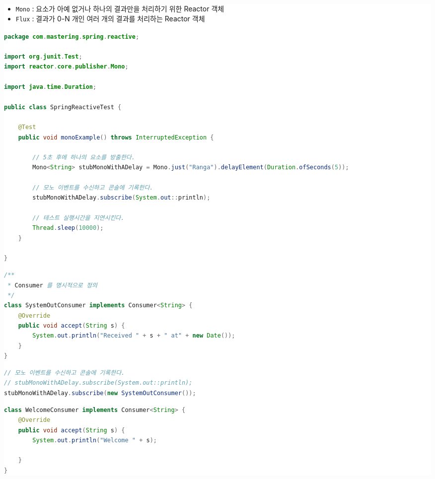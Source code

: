 + `Mono` : 요소가 아예 없거나 하나의 결과만을 처리하기 위한 Reactor 객체
+ `Flux` : 결과가 0-N 개인 여러 개의 결과를 처리하는 Reactor 객체

```java
package com.mastering.spring.reactive;

import org.junit.Test;
import reactor.core.publisher.Mono;

import java.time.Duration;

public class SpringReactiveTest {

    @Test
    public void monoExample() throws InterruptedException {

        // 5초 후에 하나의 요소를 방출한다.
        Mono<String> stubMonoWithADelay = Mono.just("Ranga").delayElement(Duration.ofSeconds(5));

        // 모노 이벤트를 수신하고 콘솔에 기록한다.
        stubMonoWithADelay.subscribe(System.out::println);

        // 테스트 실행시간을 지연시킨다.
        Thread.sleep(10000);
    }

}
```

```java
/**
 * Consumer 를 명시적으로 정의
 */
class SystemOutConsumer implements Consumer<String> {
    @Override
    public void accept(String s) {
        System.out.println("Received " + s + " at" + new Date());
    }
}

```
```java
// 모노 이벤트를 수신하고 콘솔에 기록한다.
// stubMonoWithADelay.subscribe(System.out::println);
stubMonoWithADelay.subscribe(new SystemOutConsumer());

```

```java
class WelcomeConsumer implements Consumer<String> {
    @Override
    public void accept(String s) {
        System.out.println("Welcome " + s);

    }
}
```
